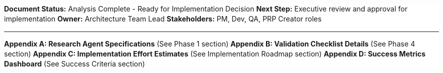 
**Document Status:** Analysis Complete - Ready for Implementation Decision
**Next Step:** Executive review and approval for implementation
**Owner:** Architecture Team Lead
**Stakeholders:** PM, Dev, QA, PRP Creator roles

---

**Appendix A: Research Agent Specifications** (See Phase 1 section)
**Appendix B: Validation Checklist Details** (See Phase 4 section)
**Appendix C: Implementation Effort Estimates** (See Implementation Roadmap section)
**Appendix D: Success Metrics Dashboard** (See Success Criteria section)
